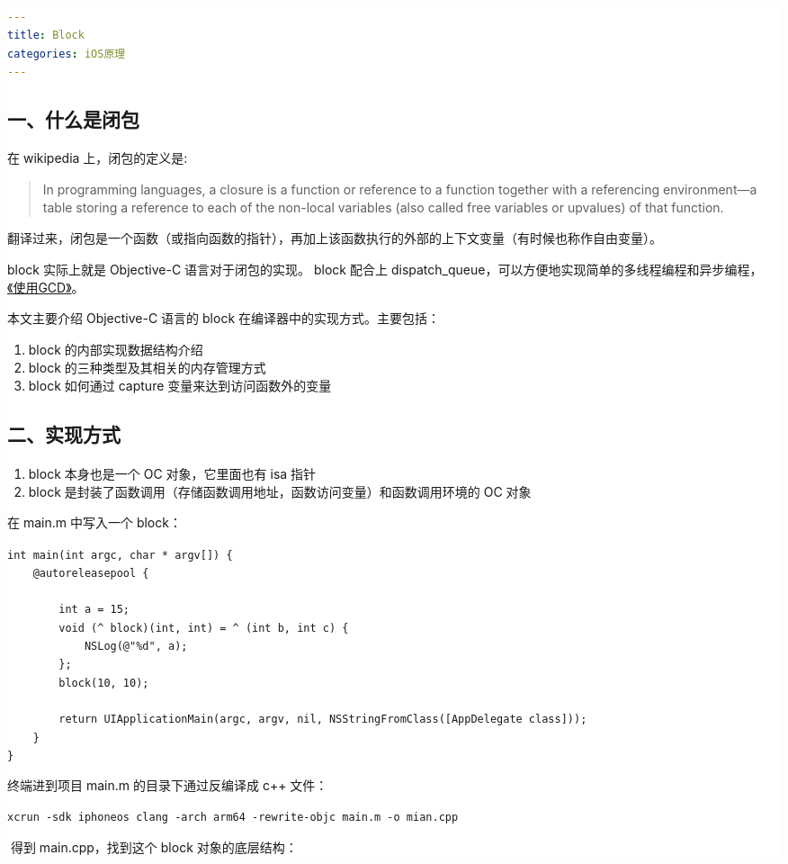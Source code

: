 ```yaml
---
title: Block
categories: iOS原理
---
```


## 一、什么是闭包

在 wikipedia 上，闭包的定义是:

> In programming languages, a closure is a function or reference to a function together with a referencing environment—a table storing a reference to each of the non-local variables (also called free variables or upvalues) of that function.

翻译过来，闭包是一个函数（或指向函数的指针），再加上该函数执行的外部的上下文变量（有时候也称作自由变量）。

block 实际上就是 Objective-C 语言对于闭包的实现。 block 配合上 dispatch\_queue，可以方便地实现简单的多线程编程和异步编程，[《使用GCD》](http://blog.devtang.com/blog/2012/02/22/use-gcd/)。

本文主要介绍 Objective-C 语言的 block 在编译器中的实现方式。主要包括：

1.  block 的内部实现数据结构介绍
2.  block 的三种类型及其相关的内存管理方式
3.  block 如何通过 capture 变量来达到访问函数外的变量

## 二、实现方式

1.  block 本身也是一个 OC 对象，它里面也有 isa 指针
2.  block 是封装了函数调用（存储函数调用地址，函数访问变量）和函数调用环境的 OC 对象

在 main.m 中写入一个 block：  

```
int main(int argc, char * argv[]) {
    @autoreleasepool {

        int a = 15;
        void (^ block)(int, int) = ^ (int b, int c) {
            NSLog(@"%d", a);
        };
        block(10, 10);
        
        return UIApplicationMain(argc, argv, nil, NSStringFromClass([AppDelegate class]));
    }
}
```

终端进到项目 main.m 的目录下通过反编译成 c++ 文件：

```
xcrun -sdk iphoneos clang -arch arm64 -rewrite-objc main.m -o mian.cpp
```

 得到 main.cpp，找到这个 block 对象的底层结构：
